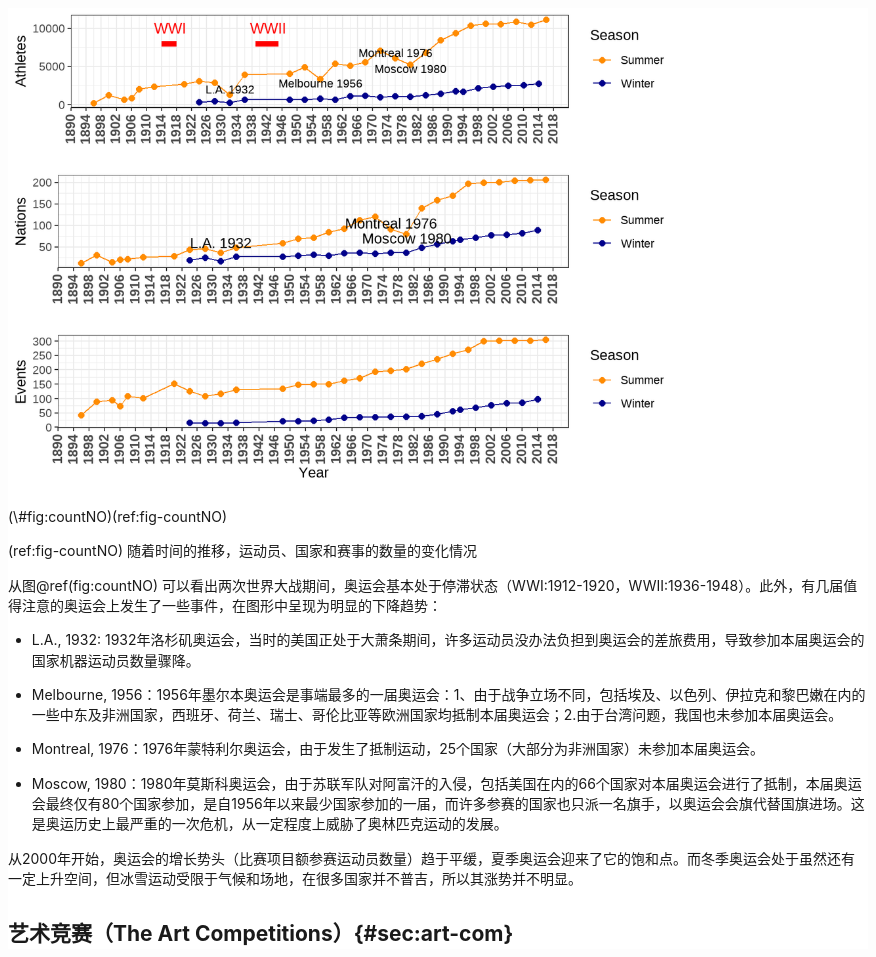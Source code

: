 <img src="2-Olympic-history_files/figure-html/countNO-1.png" alt="(ref:fig-countNO)" width="672" />
<p class="caption">(\#fig:countNO)(ref:fig-countNO)</p>
</div>
(ref:fig-countNO) 随着时间的推移，运动员、国家和赛事的数量的变化情况

从图\@ref(fig:countNO) 可以看出两次世界大战期间，奥运会基本处于停滞状态（WWI:1912-1920，WWII:1936-1948）。此外，有几届值得注意的奥运会上发生了一些事件，在图形中呈现为明显的下降趋势：

   - L.A., 1932: 1932年洛杉矶奥运会，当时的美国正处于大萧条期间，许多运动员没办法负担到奥运会的差旅费用，导致参加本届奥运会的国家机器运动员数量骤降。
   
   - Melbourne, 1956：1956年墨尔本奥运会是事端最多的一届奥运会：1、由于战争立场不同，包括埃及、以色列、伊拉克和黎巴嫩在内的一些中东及非洲国家，西班牙、荷兰、瑞士、哥伦比亚等欧洲国家均抵制本届奥运会；2.由于台湾问题，我国也未参加本届奥运会。
   
   - Montreal, 1976：1976年蒙特利尔奥运会，由于发生了抵制运动，25个国家（大部分为非洲国家）未参加本届奥运会。
   
   - Moscow, 1980：1980年莫斯科奥运会，由于苏联军队对阿富汗的入侵，包括美国在内的66个国家对本届奥运会进行了抵制，本届奥运会最终仅有80个国家参加，是自1956年以来最少国家参加的一届，而许多参赛的国家也只派一名旗手，以奥运会会旗代替国旗进场。这是奥运历史上最严重的一次危机，从一定程度上威胁了奥林匹克运动的发展。
   
从2000年开始，奥运会的增长势头（比赛项目额参赛运动员数量）趋于平缓，夏季奥运会迎来了它的饱和点。而冬季奥运会处于虽然还有一定上升空间，但冰雪运动受限于气候和场地，在很多国家并不普吉，所以其涨势并不明显。


## 艺术竞赛（The Art Competitions）{#sec:art-com}
